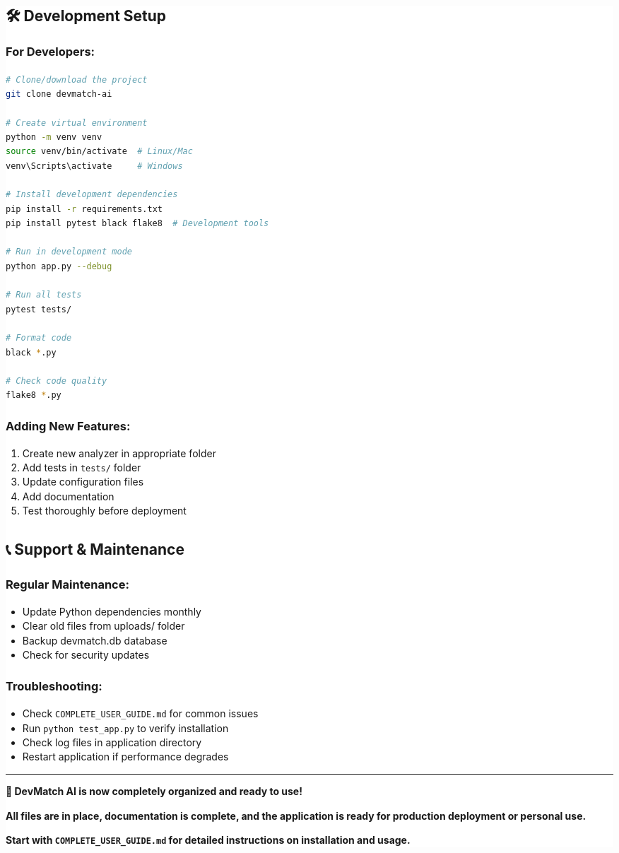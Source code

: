 ## 🛠️ **Development Setup**

### **For Developers:**
```bash
# Clone/download the project
git clone devmatch-ai

# Create virtual environment
python -m venv venv
source venv/bin/activate  # Linux/Mac
venv\Scripts\activate     # Windows

# Install development dependencies
pip install -r requirements.txt
pip install pytest black flake8  # Development tools

# Run in development mode
python app.py --debug

# Run all tests
pytest tests/

# Format code
black *.py

# Check code quality
flake8 *.py
```

### **Adding New Features:**
1. Create new analyzer in appropriate folder
2. Add tests in `tests/` folder
3. Update configuration files
4. Add documentation
5. Test thoroughly before deployment

## 📞 **Support & Maintenance**

### **Regular Maintenance:**
- Update Python dependencies monthly
- Clear old files from uploads/ folder
- Backup devmatch.db database
- Check for security updates

### **Troubleshooting:**
- Check `COMPLETE_USER_GUIDE.md` for common issues
- Run `python test_app.py` to verify installation
- Check log files in application directory
- Restart application if performance degrades

---

**🎉 DevMatch AI is now completely organized and ready to use!**

**All files are in place, documentation is complete, and the application is ready for production deployment or personal use.**

**Start with `COMPLETE_USER_GUIDE.md` for detailed instructions on installation and usage.**